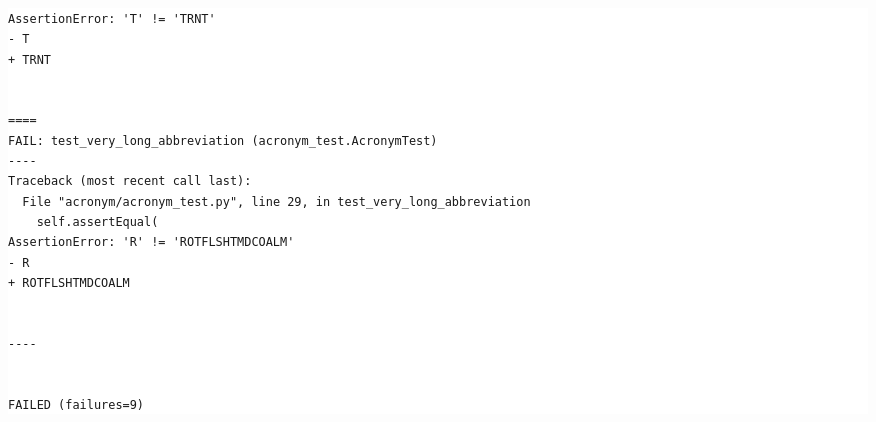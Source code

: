```
AssertionError: 'T' != 'TRNT'
- T
+ TRNT


====
FAIL: test_very_long_abbreviation (acronym_test.AcronymTest)
----
Traceback (most recent call last):
  File "acronym/acronym_test.py", line 29, in test_very_long_abbreviation
    self.assertEqual(
AssertionError: 'R' != 'ROTFLSHTMDCOALM'
- R
+ ROTFLSHTMDCOALM


----


FAILED (failures=9)

```